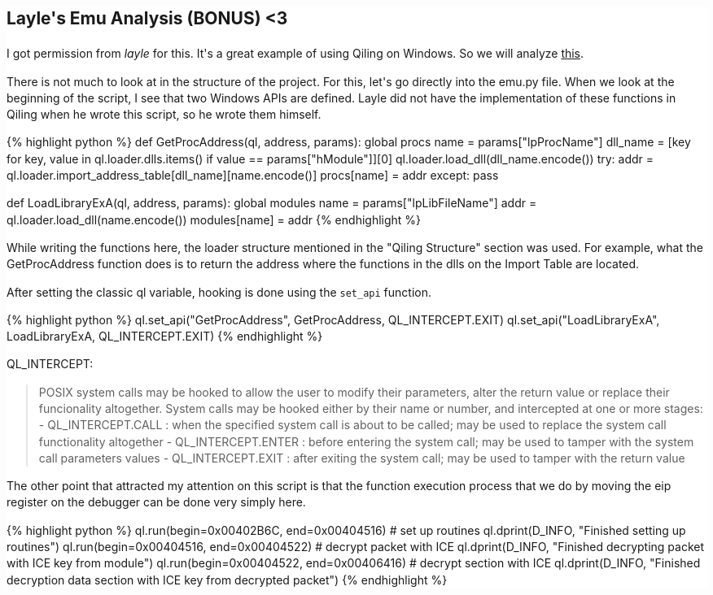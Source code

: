 ## Layle's Emu Analysis (BONUS) <3
I got permission from _layle_ for this. It's a great example of using Qiling on Windows. So we will analyze [this](https://github.com/ioncodes/vacation3-emu).

There is not much to look at in the structure of the project. For this, let's go directly into the emu.py file. When we look at the beginning of the script, I see that two Windows APIs are defined. Layle did not have the implementation of these functions in Qiling when he wrote this script, so he wrote them himself.

{% highlight python %}
def GetProcAddress(ql, address, params):
    global procs
    name = params["lpProcName"]
    dll_name = [key for key, value in ql.loader.dlls.items() if value == params["hModule"]][0]
    ql.loader.load_dll(dll_name.encode())
    try:
        addr = ql.loader.import_address_table[dll_name][name.encode()]
        procs[name] = addr
    except:
        pass

def LoadLibraryExA(ql, address, params):
    global modules
    name = params["lpLibFileName"]
    addr = ql.loader.load_dll(name.encode())
    modules[name] = addr
{% endhighlight %}

While writing the functions here, the loader structure mentioned in the "Qiling Structure" section was used. For example, what the GetProcAddress function does is to return the address where the functions in the dlls on the Import Table are located. 

After setting the classic ql variable, hooking is done using the `set_api` function.
    
{% highlight python %}
ql.set_api("GetProcAddress", GetProcAddress, QL_INTERCEPT.EXIT)
ql.set_api("LoadLibraryExA", LoadLibraryExA, QL_INTERCEPT.EXIT)
{% endhighlight %}

QL_INTERCEPT:
> POSIX system calls may be hooked to allow the user to modify their parameters, alter the return value or replace their funcionality altogether. System calls may be hooked either by their name or number, and intercepted at one or more stages: - QL_INTERCEPT.CALL : when the specified system call is about to be called; may be used to replace the system call functionality altogether - QL_INTERCEPT.ENTER : before entering the system call; may be used to tamper with the system call parameters values - QL_INTERCEPT.EXIT : after exiting the system call; may be used to tamper with the return value

The other point that attracted my attention on this script is that the function execution process that we do by moving the eip register on the debugger can be done very simply here.

{% highlight python %}
ql.run(begin=0x00402B6C, end=0x00404516) # set up routines
ql.dprint(D_INFO, "Finished setting up routines")
ql.run(begin=0x00404516, end=0x00404522) # decrypt packet with ICE
ql.dprint(D_INFO, "Finished decrypting packet with ICE key from module")
ql.run(begin=0x00404522, end=0x00406416) # decrypt section with ICE
ql.dprint(D_INFO, "Finished decryption data section with ICE key from decrypted packet")
{% endhighlight %}


[EBP + 0xAF]:  0x50006f8